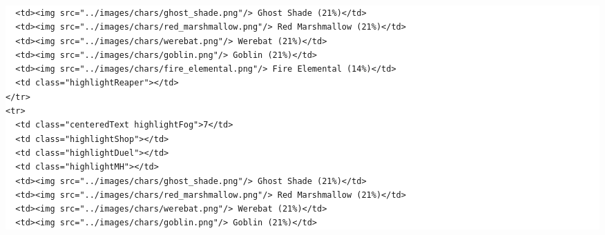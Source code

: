       <td><img src="../images/chars/ghost_shade.png"/> Ghost Shade (21%)</td>
      <td><img src="../images/chars/red_marshmallow.png"/> Red Marshmallow (21%)</td>
      <td><img src="../images/chars/werebat.png"/> Werebat (21%)</td>
      <td><img src="../images/chars/goblin.png"/> Goblin (21%)</td>
      <td><img src="../images/chars/fire_elemental.png"/> Fire Elemental (14%)</td>
      <td class="highlightReaper"></td>
    </tr>
    <tr>
      <td class="centeredText highlightFog">7</td>
      <td class="highlightShop"></td>
      <td class="highlightDuel"></td>
      <td class="highlightMH"></td>
      <td><img src="../images/chars/ghost_shade.png"/> Ghost Shade (21%)</td>
      <td><img src="../images/chars/red_marshmallow.png"/> Red Marshmallow (21%)</td>
      <td><img src="../images/chars/werebat.png"/> Werebat (21%)</td>
      <td><img src="../images/chars/goblin.png"/> Goblin (21%)</td>